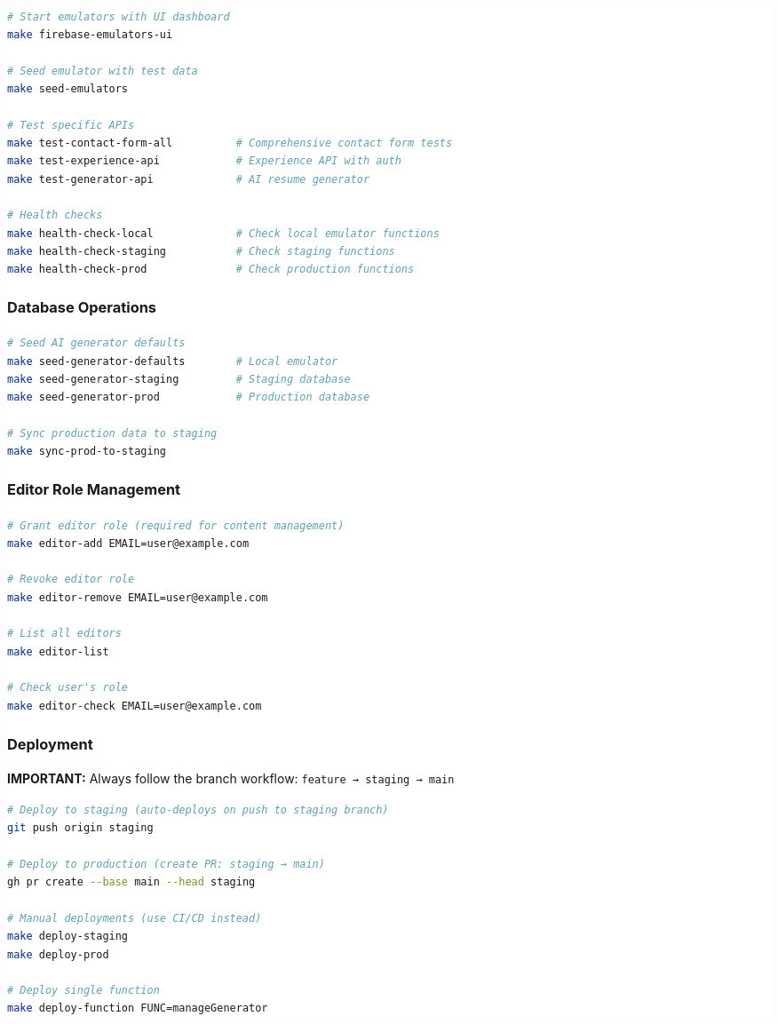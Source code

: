 ```bash
# Start emulators with UI dashboard
make firebase-emulators-ui

# Seed emulator with test data
make seed-emulators

# Test specific APIs
make test-contact-form-all          # Comprehensive contact form tests
make test-experience-api            # Experience API with auth
make test-generator-api             # AI resume generator

# Health checks
make health-check-local             # Check local emulator functions
make health-check-staging           # Check staging functions
make health-check-prod              # Check production functions
```

### Database Operations

```bash
# Seed AI generator defaults
make seed-generator-defaults        # Local emulator
make seed-generator-staging         # Staging database
make seed-generator-prod            # Production database

# Sync production data to staging
make sync-prod-to-staging
```

### Editor Role Management

```bash
# Grant editor role (required for content management)
make editor-add EMAIL=user@example.com

# Revoke editor role
make editor-remove EMAIL=user@example.com

# List all editors
make editor-list

# Check user's role
make editor-check EMAIL=user@example.com
```

### Deployment

**IMPORTANT:** Always follow the branch workflow: `feature → staging → main`

```bash
# Deploy to staging (auto-deploys on push to staging branch)
git push origin staging

# Deploy to production (create PR: staging → main)
gh pr create --base main --head staging

# Manual deployments (use CI/CD instead)
make deploy-staging
make deploy-prod

# Deploy single function
make deploy-function FUNC=manageGenerator
```
